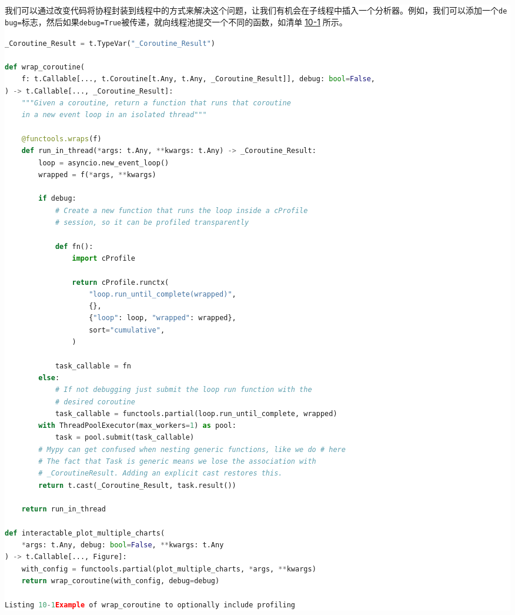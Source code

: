 我们可以通过改变代码将协程封装到线程中的方式来解决这个问题，让我们有机会在子线程中插入一个分析器。例如，我们可以添加一个`debug=`标志，然后如果`debug=True`被传递，就向线程池提交一个不同的函数，如清单 [10-1](#PC2) 所示。

```py
_Coroutine_Result = t.TypeVar("_Coroutine_Result")

def wrap_coroutine(
    f: t.Callable[..., t.Coroutine[t.Any, t.Any, _Coroutine_Result]], debug: bool=False,
) -> t.Callable[..., _Coroutine_Result]:
    """Given a coroutine, return a function that runs that coroutine
    in a new event loop in an isolated thread"""

    @functools.wraps(f)
    def run_in_thread(*args: t.Any, **kwargs: t.Any) -> _Coroutine_Result:
        loop = asyncio.new_event_loop()
        wrapped = f(*args, **kwargs)

        if debug:
            # Create a new function that runs the loop inside a cProfile
            # session, so it can be profiled transparently

            def fn():
                import cProfile

                return cProfile.runctx(
                    "loop.run_until_complete(wrapped)",
                    {},
                    {"loop": loop, "wrapped": wrapped},
                    sort="cumulative",
                )

            task_callable = fn
        else:
            # If not debugging just submit the loop run function with the
            # desired coroutine
            task_callable = functools.partial(loop.run_until_complete, wrapped)
        with ThreadPoolExecutor(max_workers=1) as pool:
            task = pool.submit(task_callable)
        # Mypy can get confused when nesting generic functions, like we do # here
        # The fact that Task is generic means we lose the association with
        # _CoroutineResult. Adding an explicit cast restores this.
        return t.cast(_Coroutine_Result, task.result())

    return run_in_thread

def interactable_plot_multiple_charts(
    *args: t.Any, debug: bool=False, **kwargs: t.Any
) -> t.Callable[..., Figure]:
    with_config = functools.partial(plot_multiple_charts, *args, **kwargs)
    return wrap_coroutine(with_config, debug=debug)

Listing 10-1Example of wrap_coroutine to optionally include profiling

```
